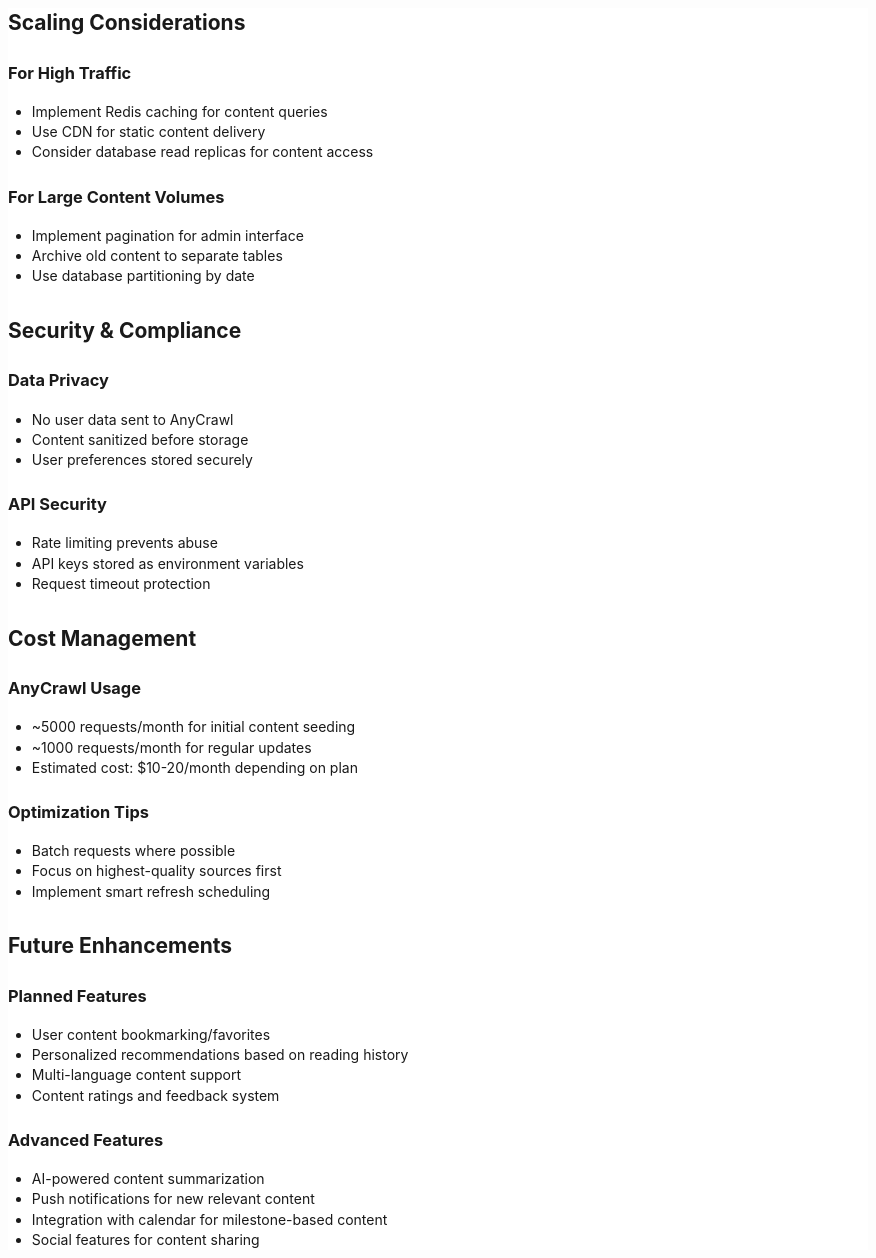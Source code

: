 ## Scaling Considerations

### For High Traffic
- Implement Redis caching for content queries
- Use CDN for static content delivery
- Consider database read replicas for content access

### For Large Content Volumes
- Implement pagination for admin interface
- Archive old content to separate tables
- Use database partitioning by date

## Security & Compliance

### Data Privacy
- No user data sent to AnyCrawl
- Content sanitized before storage
- User preferences stored securely

### API Security
- Rate limiting prevents abuse
- API keys stored as environment variables
- Request timeout protection

## Cost Management

### AnyCrawl Usage
- ~5000 requests/month for initial content seeding
- ~1000 requests/month for regular updates
- Estimated cost: $10-20/month depending on plan

### Optimization Tips
- Batch requests where possible
- Focus on highest-quality sources first
- Implement smart refresh scheduling

## Future Enhancements

### Planned Features
- User content bookmarking/favorites
- Personalized recommendations based on reading history
- Multi-language content support
- Content ratings and feedback system

### Advanced Features
- AI-powered content summarization
- Push notifications for new relevant content
- Integration with calendar for milestone-based content
- Social features for content sharing
